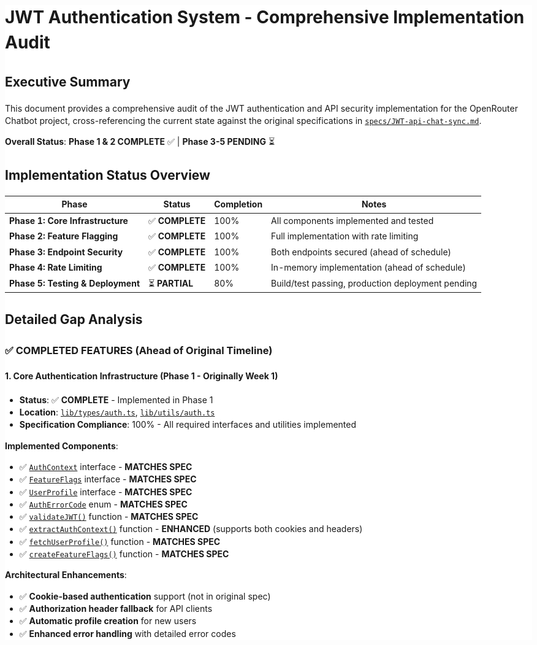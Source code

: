 # JWT Authentication System - Comprehensive Implementation Audit

## Executive Summary

This document provides a comprehensive audit of the JWT authentication and API security implementation for the OpenRouter Chatbot project, cross-referencing the current state against the original specifications in [`specs/JWT-api-chat-sync.md`](../../specs/JWT-api-chat-sync.md).

**Overall Status**: **Phase 1 & 2 COMPLETE** ✅ | **Phase 3-5 PENDING** ⏳

## Implementation Status Overview

| Phase                             | Status          | Completion | Notes                                             |
| --------------------------------- | --------------- | ---------- | ------------------------------------------------- |
| **Phase 1: Core Infrastructure**  | ✅ **COMPLETE** | 100%       | All components implemented and tested             |
| **Phase 2: Feature Flagging**     | ✅ **COMPLETE** | 100%       | Full implementation with rate limiting            |
| **Phase 3: Endpoint Security**    | ✅ **COMPLETE** | 100%       | Both endpoints secured (ahead of schedule)        |
| **Phase 4: Rate Limiting**        | ✅ **COMPLETE** | 100%       | In-memory implementation (ahead of schedule)      |
| **Phase 5: Testing & Deployment** | ⏳ **PARTIAL**  | 80%        | Build/test passing, production deployment pending |

## Detailed Gap Analysis

### ✅ **COMPLETED FEATURES** (Ahead of Original Timeline)

#### 1. **Core Authentication Infrastructure** (Phase 1 - Originally Week 1)

- **Status**: ✅ **COMPLETE** - Implemented in Phase 1
- **Location**: [`lib/types/auth.ts`](../../lib/types/auth.ts), [`lib/utils/auth.ts`](../../lib/utils/auth.ts)
- **Specification Compliance**: 100% - All required interfaces and utilities implemented

**Implemented Components**:

- ✅ [`AuthContext`](../../lib/types/auth.ts:52) interface - **MATCHES SPEC**
- ✅ [`FeatureFlags`](../../lib/types/auth.ts:25) interface - **MATCHES SPEC**
- ✅ [`UserProfile`](../../lib/types/auth.ts:8) interface - **MATCHES SPEC**
- ✅ [`AuthErrorCode`](../../lib/types/auth.ts:84) enum - **MATCHES SPEC**
- ✅ [`validateJWT()`](../../lib/utils/auth.ts:19) function - **MATCHES SPEC**
- ✅ [`extractAuthContext()`](../../lib/utils/auth.ts:109) function - **ENHANCED** (supports both cookies and headers)
- ✅ [`fetchUserProfile()`](../../lib/utils/auth.ts:155) function - **MATCHES SPEC**
- ✅ [`createFeatureFlags()`](../../lib/utils/auth.ts:262) function - **MATCHES SPEC**

**Architectural Enhancements**:

- ✅ **Cookie-based authentication** support (not in original spec)
- ✅ **Authorization header fallback** for API clients
- ✅ **Automatic profile creation** for new users
- ✅ **Enhanced error handling** with detailed error codes
